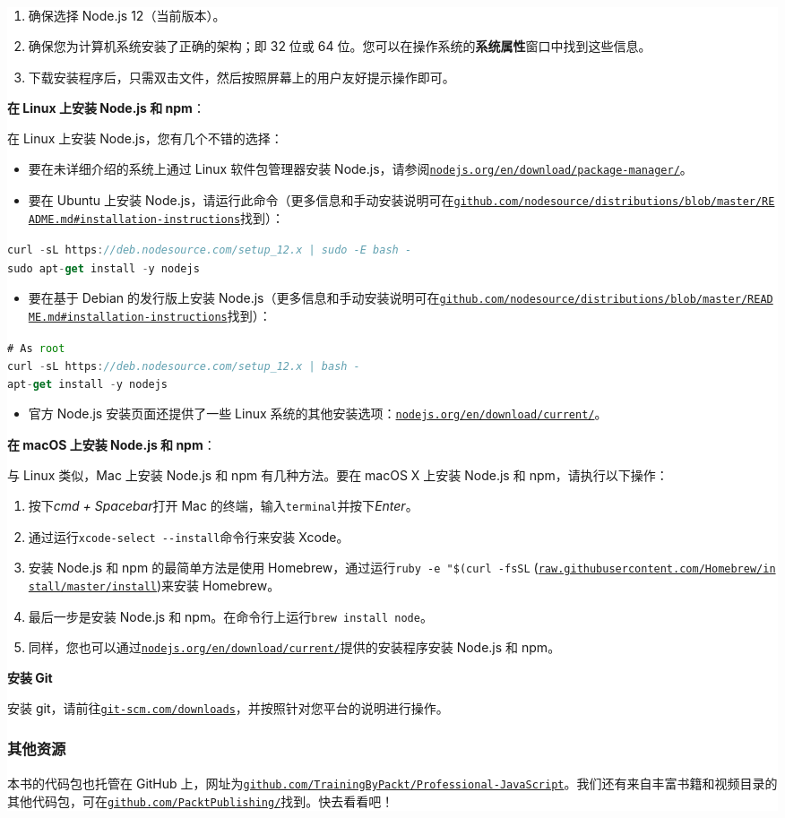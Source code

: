 1.  确保选择 Node.js 12（当前版本）。

1.  确保您为计算机系统安装了正确的架构；即 32 位或 64 位。您可以在操作系统的**系统属性**窗口中找到这些信息。

1.  下载安装程序后，只需双击文件，然后按照屏幕上的用户友好提示操作即可。

**在 Linux 上安装 Node.js 和 npm**：

在 Linux 上安装 Node.js，您有几个不错的选择：

+   要在未详细介绍的系统上通过 Linux 软件包管理器安装 Node.js，请参阅[`nodejs.org/en/download/package-manager/`](https://nodejs.org/en/download/package-manager)。

+   要在 Ubuntu 上安装 Node.js，请运行此命令（更多信息和手动安装说明可在[`github.com/nodesource/distributions/blob/master/README.md#installation-instructions`](https://github.com/nodesource/distributions/blob/master/README.md#installation-instructions)找到）：

```js
curl -sL https://deb.nodesource.com/setup_12.x | sudo -E bash -
sudo apt-get install -y nodejs
```

+   要在基于 Debian 的发行版上安装 Node.js（更多信息和手动安装说明可在[`github.com/nodesource/distributions/blob/master/README.md#installation-instructions`](https://github.com/nodesource/distributions/blob/master/README.md#installation-instructions)找到）：

```js
# As root
curl -sL https://deb.nodesource.com/setup_12.x | bash -
apt-get install -y nodejs
```

+   官方 Node.js 安装页面还提供了一些 Linux 系统的其他安装选项：[`nodejs.org/en/download/current/`](https://nodejs.org/en/download/current)。

**在 macOS 上安装 Node.js 和 npm**：

与 Linux 类似，Mac 上安装 Node.js 和 npm 有几种方法。要在 macOS X 上安装 Node.js 和 npm，请执行以下操作：

1.  按下*cmd + Spacebar*打开 Mac 的终端，输入`terminal`并按下*Enter*。

1.  通过运行`xcode-select --install`命令行来安装 Xcode。

1.  安装 Node.js 和 npm 的最简单方法是使用 Homebrew，通过运行`ruby -e "$(curl -fsSL` ([`raw.githubusercontent.com/Homebrew/install/master/install`](https://raw.githubusercontent.com/Homebrew/install/master/install))来安装 Homebrew。

1.  最后一步是安装 Node.js 和 npm。在命令行上运行`brew install node`。

1.  同样，您也可以通过[`nodejs.org/en/download/current/`](https://nodejs.org/en/download/current/)提供的安装程序安装 Node.js 和 npm。

**安装 Git**

安装 git，请前往[`git-scm.com/downloads`](https://git-scm.com/downloads)，并按照针对您平台的说明进行操作。

### 其他资源

本书的代码包也托管在 GitHub 上，网址为[`github.com/TrainingByPackt/Professional-JavaScript`](https://github.com/TrainingByPackt/Professional-JavaScript)。我们还有来自丰富书籍和视频目录的其他代码包，可在[`github.com/PacktPublishing/`](https://github.com/PacktPublishing)找到。快去看看吧！
